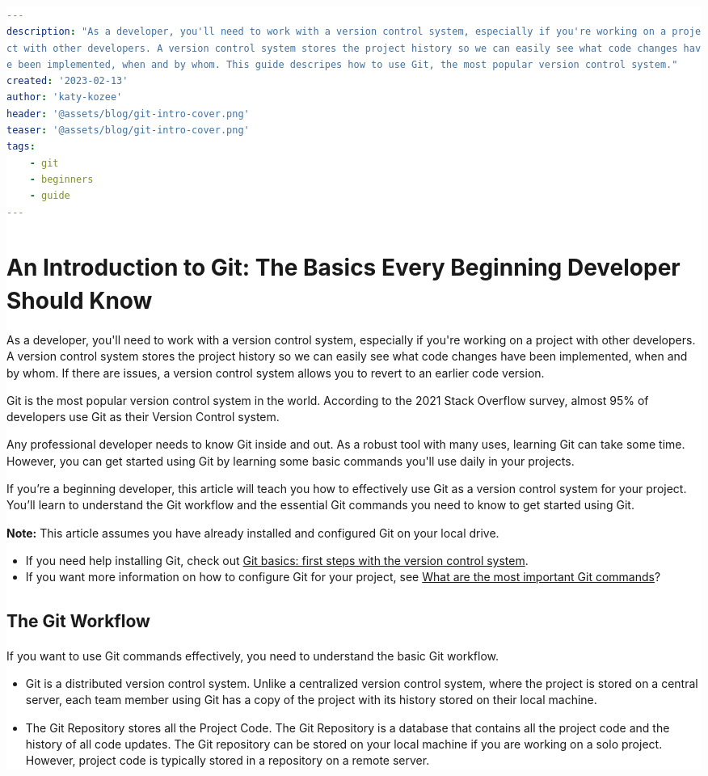 ```yaml
---
description: "As a developer, you'll need to work with a version control system, especially if you're working on a project with other developers. A version control system stores the project history so we can easily see what code changes have been implemented, when and by whom. This guide descripes how to use Git, the most popular version control system."
created: '2023-02-13'
author: 'katy-kozee'
header: '@assets/blog/git-intro-cover.png'
teaser: '@assets/blog/git-intro-cover.png'
tags:
    - git
    - beginners
    - guide
---
```


# An Introduction to Git: The Basics Every Beginning Developer Should Know

As a developer, you'll need to work with a version control system, especially if you're working on a project with other developers. A version control system stores the project history so we can easily see what code changes have been implemented, when and by whom. If there are issues, a version control system allows you to revert to an earlier code version.

Git is the most popular version control system in the world. According to the 2021 Stack Overflow survey, almost 95% of developers use Git as their Version Control system.

Any professional developer needs to know Git inside and out. As a robust tool with many uses, learning Git can take some time. However, you can get started using Git by learning some basic commands you'll use daily in your projects.

If you’re a beginning developer, this article will teach you how to effectively use Git as a version control system for your project. You’ll learn to understand the Git workflow and the essential Git commands you need to know to get started using Git.

**Note:** This article assumes you have already installed and configured Git on your local drive.
-   If you need help installing Git, check out [Git basics: first steps with the version control system](https://www.ionos.com/digitalguide/websites/web-development/git-tutorial/).   
-   If you want more information on how to configure Git for your project, see [What are the most important Git commands](https://www.ionos.com/digitalguide/websites/web-development/git-commands/)?

## The Git Workflow

If you want to use Git commands effectively, you need to understand the basic Git workflow.

-   Git is a distributed version control system. Unlike a centralized version control system, where the project is stored on a central server, each team member using Git has a copy of the project with its history stored on their local machine.
    
-   The Git Repository stores all the Project Code. The Git Repository is a database that contains all the project code and the history of all code updates. The Git repository can be stored on your local machine if you are working on a solo project. However, project code is typically stored in a repository on a remote server.
    